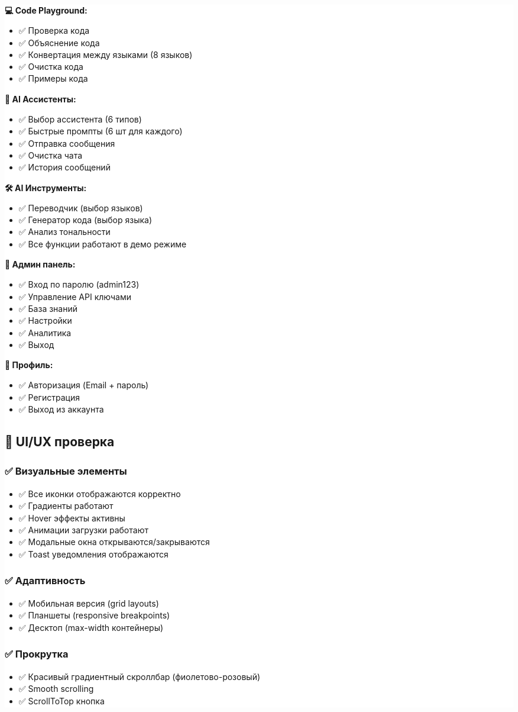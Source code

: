 **💻 Code Playground:**
- ✅ Проверка кода
- ✅ Объяснение кода
- ✅ Конвертация между языками (8 языков)
- ✅ Очистка кода
- ✅ Примеры кода

**🤖 AI Ассистенты:**
- ✅ Выбор ассистента (6 типов)
- ✅ Быстрые промпты (6 шт для каждого)
- ✅ Отправка сообщения
- ✅ Очистка чата
- ✅ История сообщений

**🛠️ AI Инструменты:**
- ✅ Переводчик (выбор языков)
- ✅ Генератор кода (выбор языка)
- ✅ Анализ тональности
- ✅ Все функции работают в демо режиме

**🔐 Админ панель:**
- ✅ Вход по паролю (admin123)
- ✅ Управление API ключами
- ✅ База знаний
- ✅ Настройки
- ✅ Аналитика
- ✅ Выход

**👤 Профиль:**
- ✅ Авторизация (Email + пароль)
- ✅ Регистрация
- ✅ Выход из аккаунта

## 🎨 UI/UX проверка

### ✅ Визуальные элементы
- ✅ Все иконки отображаются корректно
- ✅ Градиенты работают
- ✅ Hover эффекты активны
- ✅ Анимации загрузки работают
- ✅ Модальные окна открываются/закрываются
- ✅ Toast уведомления отображаются

### ✅ Адаптивность
- ✅ Мобильная версия (grid layouts)
- ✅ Планшеты (responsive breakpoints)
- ✅ Десктоп (max-width контейнеры)

### ✅ Прокрутка
- ✅ Красивый градиентный скроллбар (фиолетово-розовый)
- ✅ Smooth scrolling
- ✅ ScrollToTop кнопка
